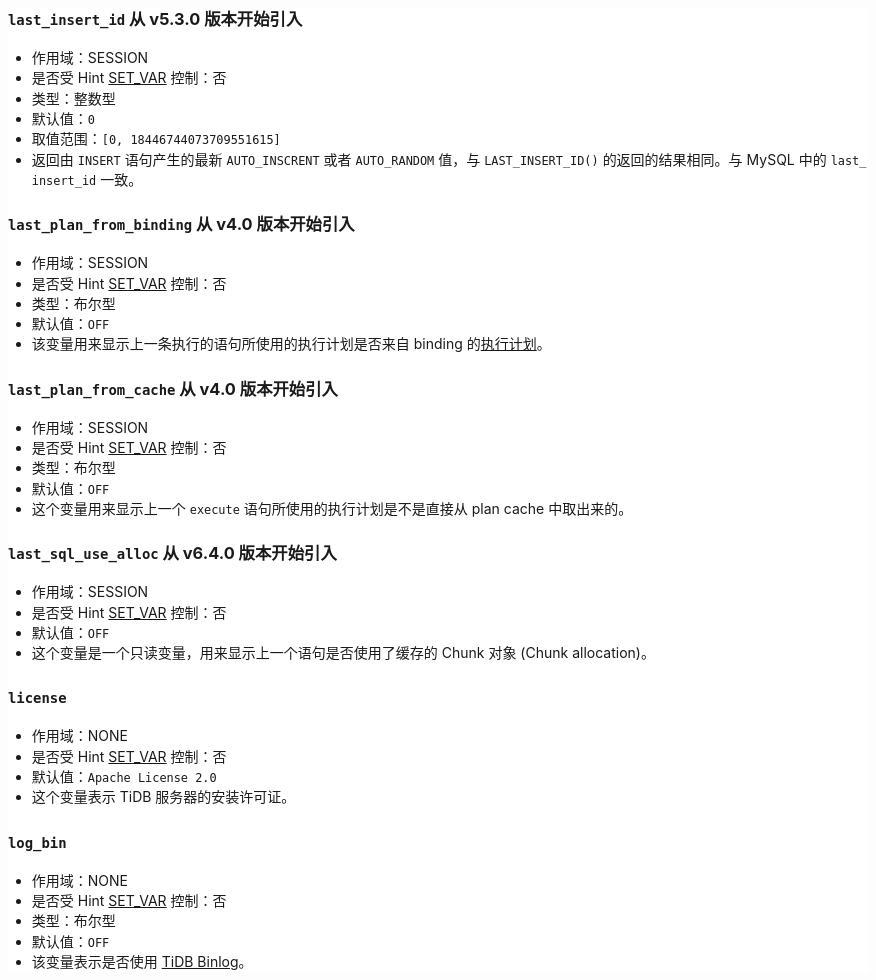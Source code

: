 ### `last_insert_id` <span class="version-mark">从 v5.3.0 版本开始引入</span>

- 作用域：SESSION
- 是否受 Hint [SET_VAR](/optimizer-hints.md#set_varvar_namevar_value) 控制：否
- 类型：整数型
- 默认值：`0`
- 取值范围：`[0, 18446744073709551615]`
- 返回由 `INSERT` 语句产生的最新 `AUTO_INSCRENT` 或者 `AUTO_RANDOM` 值，与 `LAST_INSERT_ID()` 的返回的结果相同。与 MySQL 中的 `last_insert_id` 一致。

### `last_plan_from_binding` <span class="version-mark">从 v4.0 版本开始引入</span>

- 作用域：SESSION
- 是否受 Hint [SET_VAR](/optimizer-hints.md#set_varvar_namevar_value) 控制：否
- 类型：布尔型
- 默认值：`OFF`
- 该变量用来显示上一条执行的语句所使用的执行计划是否来自 binding 的[执行计划](/sql-plan-management.md)。

### `last_plan_from_cache` <span class="version-mark">从 v4.0 版本开始引入</span>

- 作用域：SESSION
- 是否受 Hint [SET_VAR](/optimizer-hints.md#set_varvar_namevar_value) 控制：否
- 类型：布尔型
- 默认值：`OFF`
- 这个变量用来显示上一个 `execute` 语句所使用的执行计划是不是直接从 plan cache 中取出来的。

### `last_sql_use_alloc` <span class="version-mark">从 v6.4.0 版本开始引入</span>

- 作用域：SESSION
- 是否受 Hint [SET_VAR](/optimizer-hints.md#set_varvar_namevar_value) 控制：否
- 默认值：`OFF`
- 这个变量是一个只读变量，用来显示上一个语句是否使用了缓存的 Chunk 对象 (Chunk allocation)。

### `license`

- 作用域：NONE
- 是否受 Hint [SET_VAR](/optimizer-hints.md#set_varvar_namevar_value) 控制：否
- 默认值：`Apache License 2.0`
- 这个变量表示 TiDB 服务器的安装许可证。

### `log_bin`

- 作用域：NONE
- 是否受 Hint [SET_VAR](/optimizer-hints.md#set_varvar_namevar_value) 控制：否
- 类型：布尔型
- 默认值：`OFF`
- 该变量表示是否使用 [TiDB Binlog](/tidb-binlog/tidb-binlog-overview.md)。
